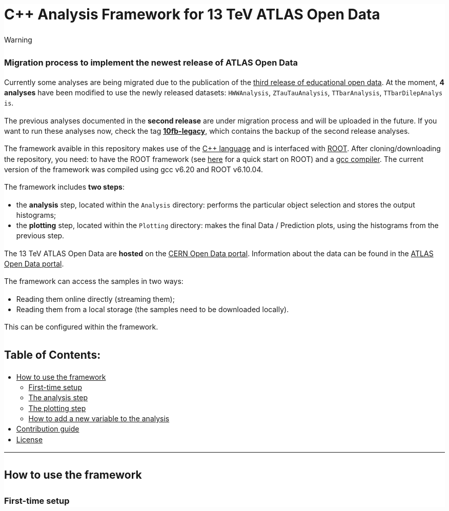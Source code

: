 # C++ Analysis Framework for 13 TeV ATLAS Open Data

> [!WARNING]
> ### Migration process to implement the newest release of ATLAS Open Data
> Currently some analyses are being migrated due to the publication of the [third release of educational open data](https://opendata.atlas.cern/docs/data/for_education/13TeV25_details). At the moment, **4 analyses** have been modified to use the newly released datasets: `HWWAnalysis`, `ZTauTauAnalysis`, `TTbarAnalysis`, `TTbarDilepAnalysis`.
>
> The previous analyses documented in the **second release** are under migration process and will be uploaded in the future. If you want to run these analyses now, check the tag **[10fb-legacy](https://github.com/atlas-outreach-data-tools/atlas-outreach-cpp-framework-13tev/tags)**, which contains the backup of the second release analyses.


The framework avaible in this repository makes use of the [C++ language](http://www.cplusplus.com/doc/tutorial/) and is interfaced with [ROOT](https://root.cern.ch/). After cloning/downloading the repository, you need: to have the ROOT framework (see [here](https://root.cern/install/) for a quick start on ROOT) and a [gcc compiler](https://gcc.gnu.org/). The current version of the framework was compiled using gcc v6.20 and ROOT v6.10.04.

The framework includes **two steps**: 

+ the **analysis** step, located within the `Analysis` directory: performs the particular object selection and stores the output histograms;
+ the **plotting** step, located within the `Plotting` directory: makes the final Data / Prediction plots, using the histograms from the previous step.

The 13 TeV ATLAS Open Data are **hosted** on the [CERN Open Data portal](http://opendata.cern.ch/). Information about the data can be found in the [ATLAS Open Data portal](https://opendata.atlas.cern/docs/data).

The framework can access the samples in two ways:

+ Reading them online directly (streaming them);
+ Reading them from a local storage (the samples need to be downloaded locally).

This can be configured within the framework.

## Table of Contents:

- [How to use the framework](#how_to)
  - [First-time setup](#first_time)
  - [The analysis step](#analysis)
  - [The plotting step](#plotting)
  - [How to add a new variable to the analysis](#new_variable)
- [Contribution guide](#contributing)
- [License](#license)

---

## How to use the framework <a name="how_to"></a>
### First-time setup <a name="first_time"></a>
